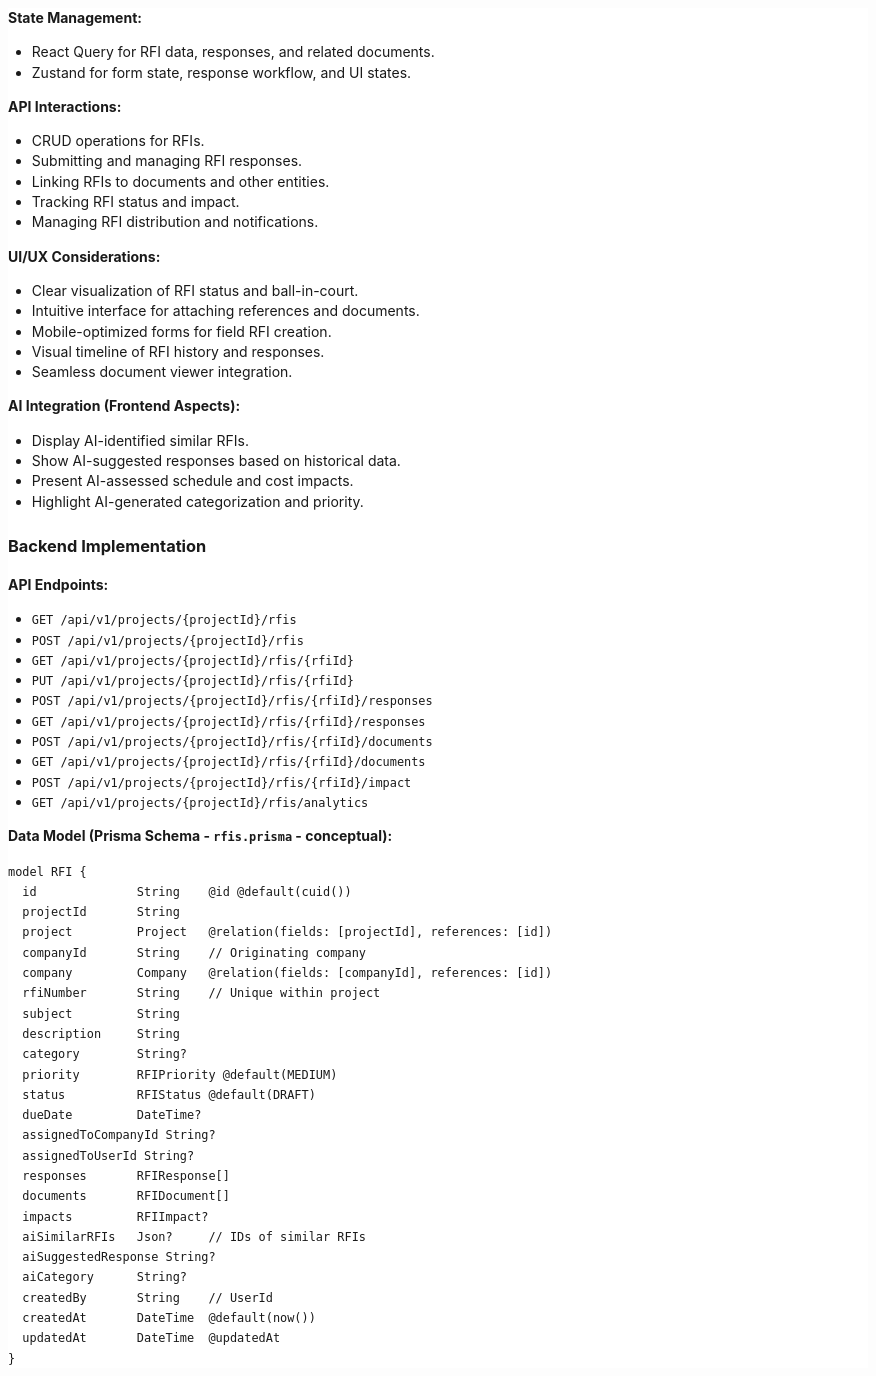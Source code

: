 **State Management:**
- React Query for RFI data, responses, and related documents.
- Zustand for form state, response workflow, and UI states.

**API Interactions:**
- CRUD operations for RFIs.
- Submitting and managing RFI responses.
- Linking RFIs to documents and other entities.
- Tracking RFI status and impact.
- Managing RFI distribution and notifications.

**UI/UX Considerations:**
- Clear visualization of RFI status and ball-in-court.
- Intuitive interface for attaching references and documents.
- Mobile-optimized forms for field RFI creation.
- Visual timeline of RFI history and responses.
- Seamless document viewer integration.

**AI Integration (Frontend Aspects):**
- Display AI-identified similar RFIs.
- Show AI-suggested responses based on historical data.
- Present AI-assessed schedule and cost impacts.
- Highlight AI-generated categorization and priority.

### Backend Implementation

**API Endpoints:**
- `GET /api/v1/projects/{projectId}/rfis`
- `POST /api/v1/projects/{projectId}/rfis`
- `GET /api/v1/projects/{projectId}/rfis/{rfiId}`
- `PUT /api/v1/projects/{projectId}/rfis/{rfiId}`
- `POST /api/v1/projects/{projectId}/rfis/{rfiId}/responses`
- `GET /api/v1/projects/{projectId}/rfis/{rfiId}/responses`
- `POST /api/v1/projects/{projectId}/rfis/{rfiId}/documents`
- `GET /api/v1/projects/{projectId}/rfis/{rfiId}/documents`
- `POST /api/v1/projects/{projectId}/rfis/{rfiId}/impact`
- `GET /api/v1/projects/{projectId}/rfis/analytics`

**Data Model (Prisma Schema - `rfis.prisma` - conceptual):**
```prisma
model RFI {
  id              String    @id @default(cuid())
  projectId       String
  project         Project   @relation(fields: [projectId], references: [id])
  companyId       String    // Originating company
  company         Company   @relation(fields: [companyId], references: [id])
  rfiNumber       String    // Unique within project
  subject         String
  description     String
  category        String?
  priority        RFIPriority @default(MEDIUM)
  status          RFIStatus @default(DRAFT)
  dueDate         DateTime?
  assignedToCompanyId String?
  assignedToUserId String?
  responses       RFIResponse[]
  documents       RFIDocument[]
  impacts         RFIImpact?
  aiSimilarRFIs   Json?     // IDs of similar RFIs
  aiSuggestedResponse String?
  aiCategory      String?
  createdBy       String    // UserId
  createdAt       DateTime  @default(now())
  updatedAt       DateTime  @updatedAt
}

```